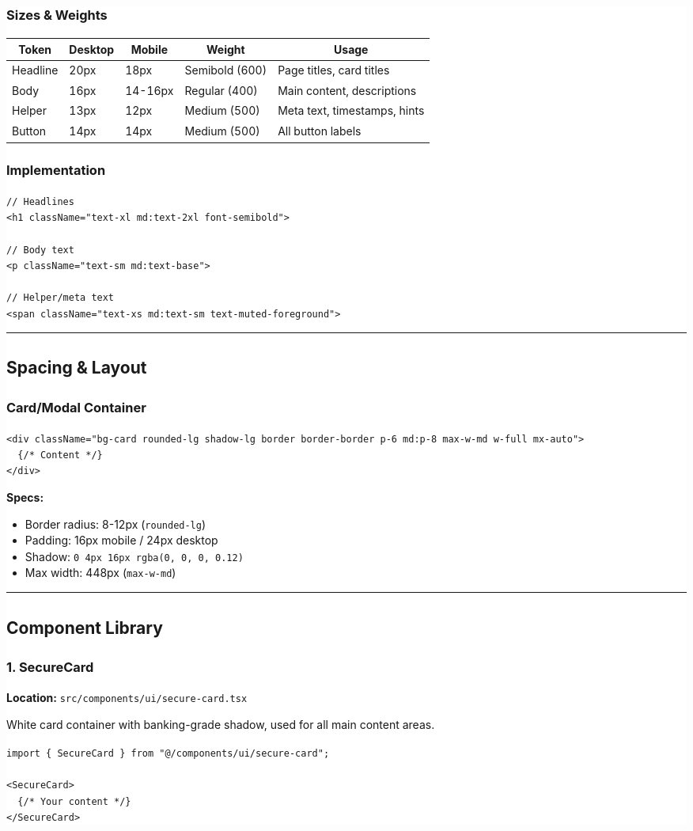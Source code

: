 ### Sizes & Weights

| Token | Desktop | Mobile | Weight | Usage |
|-------|---------|--------|--------|-------|
| Headline | 20px | 18px | Semibold (600) | Page titles, card titles |
| Body | 16px | 14-16px | Regular (400) | Main content, descriptions |
| Helper | 13px | 12px | Medium (500) | Meta text, timestamps, hints |
| Button | 14px | 14px | Medium (500) | All button labels |

### Implementation
```tsx
// Headlines
<h1 className="text-xl md:text-2xl font-semibold">

// Body text
<p className="text-sm md:text-base">

// Helper/meta text
<span className="text-xs md:text-sm text-muted-foreground">
```

---

## Spacing & Layout

### Card/Modal Container
```tsx
<div className="bg-card rounded-lg shadow-lg border border-border p-6 md:p-8 max-w-md w-full mx-auto">
  {/* Content */}
</div>
```

**Specs:**
- Border radius: 8-12px (`rounded-lg`)
- Padding: 16px mobile / 24px desktop
- Shadow: `0 4px 16px rgba(0, 0, 0, 0.12)`
- Max width: 448px (`max-w-md`)

---

## Component Library

### 1. SecureCard
**Location:** `src/components/ui/secure-card.tsx`

White card container with banking-grade shadow, used for all main content areas.

```tsx
import { SecureCard } from "@/components/ui/secure-card";

<SecureCard>
  {/* Your content */}
</SecureCard>
```
